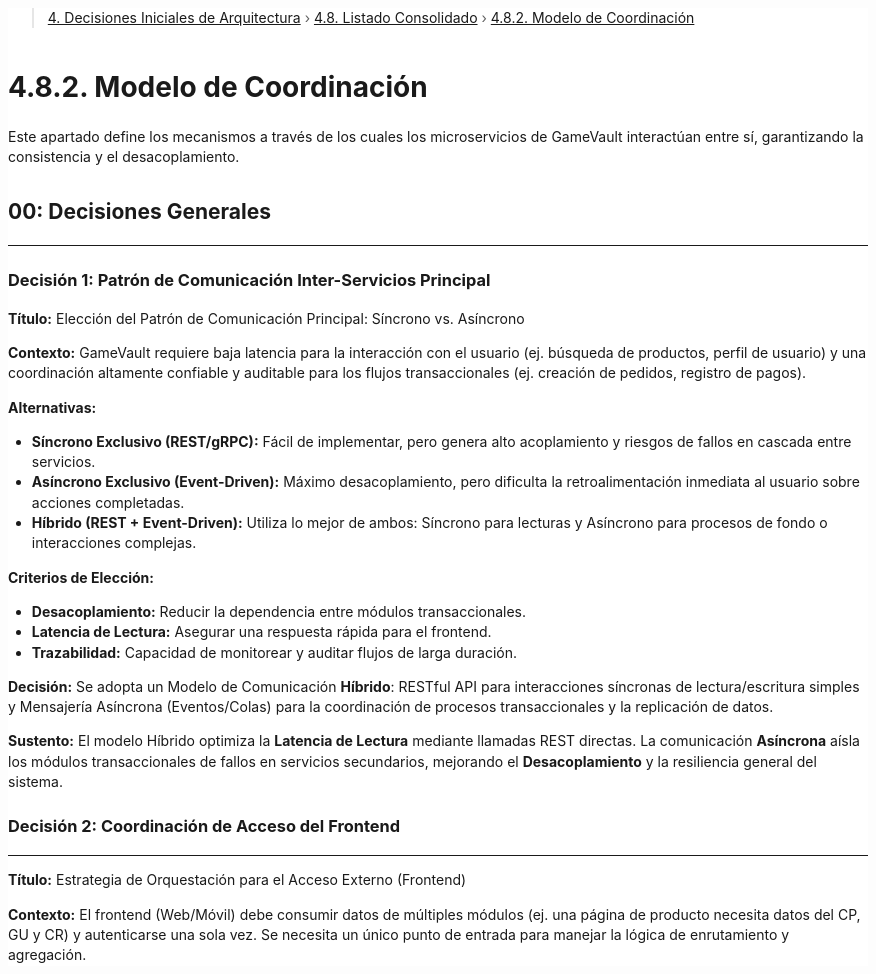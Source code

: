> [4. Decisiones Iniciales de Arquitectura](../../4.md) › [4.8. Listado Consolidado](../4.8.md) › [4.8.2. Modelo de Coordinación](4.8.2.md)

# 4.8.2. Modelo de Coordinación

Este apartado define los mecanismos a través de los cuales los microservicios de GameVault interactúan entre sí, garantizando la consistencia y el desacoplamiento.

## 00: Decisiones Generales
---
### Decisión 1: Patrón de Comunicación Inter-Servicios Principal

**Título:**
Elección del Patrón de Comunicación Principal: Síncrono vs. Asíncrono

**Contexto:**
GameVault requiere baja latencia para la interacción con el usuario (ej. búsqueda de productos, perfil de usuario) y una coordinación altamente confiable y auditable para los flujos transaccionales (ej. creación de pedidos, registro de pagos).

**Alternativas:**

* **Síncrono Exclusivo (REST/gRPC):** Fácil de implementar, pero genera alto acoplamiento y riesgos de fallos en cascada entre servicios.
* **Asíncrono Exclusivo (Event-Driven):** Máximo desacoplamiento, pero dificulta la retroalimentación inmediata al usuario sobre acciones completadas.
* **Híbrido (REST + Event-Driven):** Utiliza lo mejor de ambos: Síncrono para lecturas y Asíncrono para procesos de fondo o interacciones complejas.

**Criterios de Elección:**

* **Desacoplamiento:** Reducir la dependencia entre módulos transaccionales.
* **Latencia de Lectura:** Asegurar una respuesta rápida para el frontend.
* **Trazabilidad:** Capacidad de monitorear y auditar flujos de larga duración.

**Decisión:**
Se adopta un Modelo de Comunicación **Híbrido**: RESTful API para interacciones síncronas de lectura/escritura simples y Mensajería Asíncrona (Eventos/Colas) para la coordinación de procesos transaccionales y la replicación de datos.

**Sustento:**
El modelo Híbrido optimiza la **Latencia de Lectura** mediante llamadas REST directas. La comunicación **Asíncrona** aísla los módulos transaccionales de fallos en servicios secundarios, mejorando el **Desacoplamiento** y la resiliencia general del sistema.

### Decisión 2: Coordinación de Acceso del Frontend
---
**Título:**
Estrategia de Orquestación para el Acceso Externo (Frontend)

**Contexto:**
El frontend (Web/Móvil) debe consumir datos de múltiples módulos (ej. una página de producto necesita datos del CP, GU y CR) y autenticarse una sola vez. Se necesita un único punto de entrada para manejar la lógica de enrutamiento y agregación.
